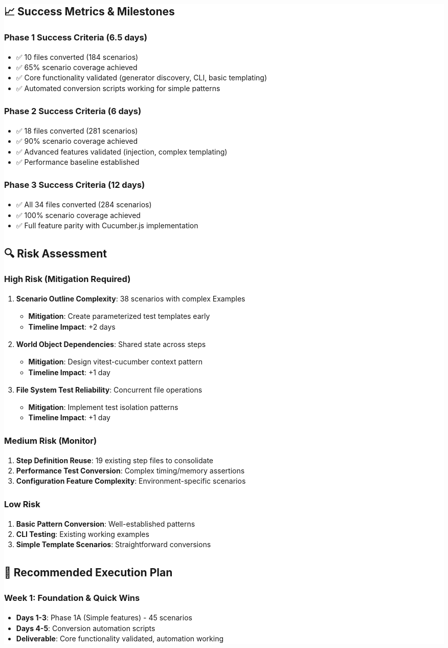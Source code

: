 ## 📈 Success Metrics & Milestones

### Phase 1 Success Criteria (6.5 days)
- ✅ 10 files converted (184 scenarios)
- ✅ 65% scenario coverage achieved  
- ✅ Core functionality validated (generator discovery, CLI, basic templating)
- ✅ Automated conversion scripts working for simple patterns

### Phase 2 Success Criteria (6 days)
- ✅ 18 files converted (281 scenarios)  
- ✅ 90% scenario coverage achieved
- ✅ Advanced features validated (injection, complex templating)
- ✅ Performance baseline established

### Phase 3 Success Criteria (12 days)
- ✅ All 34 files converted (284 scenarios)
- ✅ 100% scenario coverage achieved
- ✅ Full feature parity with Cucumber.js implementation

## 🔍 Risk Assessment

### High Risk (Mitigation Required)
1. **Scenario Outline Complexity**: 38 scenarios with complex Examples
   - **Mitigation**: Create parameterized test templates early
   - **Timeline Impact**: +2 days

2. **World Object Dependencies**: Shared state across steps
   - **Mitigation**: Design vitest-cucumber context pattern  
   - **Timeline Impact**: +1 day

3. **File System Test Reliability**: Concurrent file operations
   - **Mitigation**: Implement test isolation patterns
   - **Timeline Impact**: +1 day

### Medium Risk (Monitor)
1. **Step Definition Reuse**: 19 existing step files to consolidate
2. **Performance Test Conversion**: Complex timing/memory assertions  
3. **Configuration Feature Complexity**: Environment-specific scenarios

### Low Risk
1. **Basic Pattern Conversion**: Well-established patterns
2. **CLI Testing**: Existing working examples
3. **Simple Template Scenarios**: Straightforward conversions

## 🎯 Recommended Execution Plan

### Week 1: Foundation & Quick Wins
- **Days 1-3**: Phase 1A (Simple features) - 45 scenarios
- **Days 4-5**: Conversion automation scripts
- **Deliverable**: Core functionality validated, automation working
